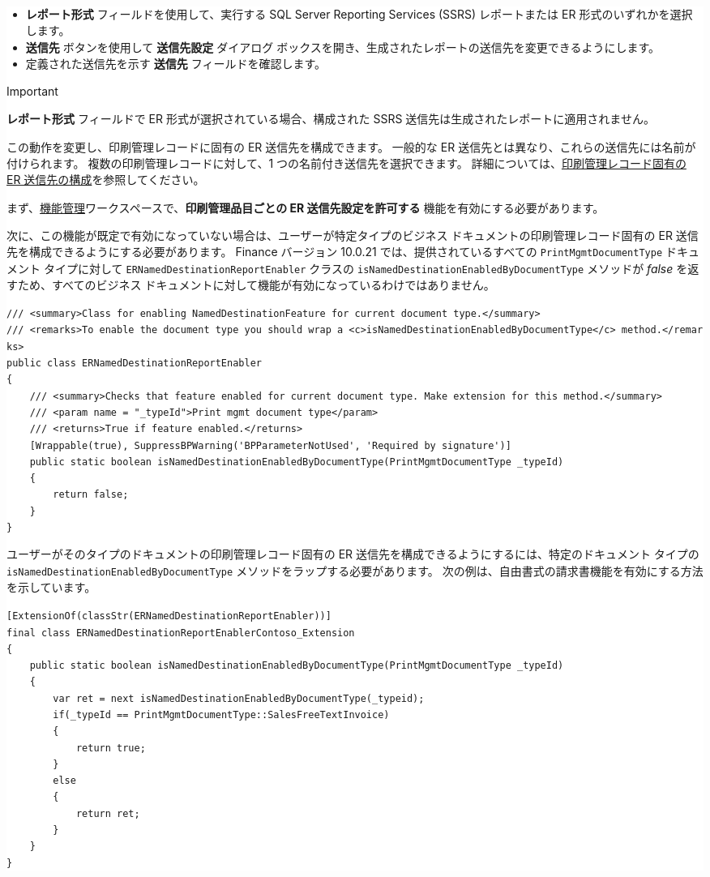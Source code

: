 - **レポート形式** フィールドを使用して、実行する SQL Server Reporting Services (SSRS) レポートまたは ER 形式のいずれかを選択します。
- **送信先** ボタンを使用して **送信先設定** ダイアログ ボックスを開き、生成されたレポートの送信先を変更できるようにします。
- 定義された送信先を示す **送信先** フィールドを確認します。

> [!IMPORTANT]
> **レポート形式** フィールドで ER 形式が選択されている場合、構成された SSRS 送信先は生成されたレポートに適用されません。

この動作を変更し、印刷管理レコードに固有の ER 送信先を構成できます。 一般的な ER 送信先とは異なり、これらの送信先には名前が付けられます。 複数の印刷管理レコードに対して、1 つの名前付き送信先を選択できます。 詳細については、[印刷管理レコード固有の ER 送信先の構成](er-named-destinations.md)を参照してください。

まず、[機能管理](../../fin-ops/get-started/feature-management/feature-management-overview.md#the-feature-management-workspace)ワークスペースで、**印刷管理品目ごとの ER 送信先設定を許可する** 機能を有効にする必要があります。

次に、この機能が既定で有効になっていない場合は、ユーザーが特定タイプのビジネス ドキュメントの印刷管理レコード固有の ER 送信先を構成できるようにする必要があります。 Finance バージョン 10.0.21 では、提供されているすべての `PrintMgmtDocumentType` ドキュメント タイプに対して `ERNamedDestinationReportEnabler` クラスの `isNamedDestinationEnabledByDocumentType` メソッドが *false* を返すため、すべてのビジネス ドキュメントに対して機能が有効になっているわけではありません。 

```xpp
/// <summary>Class for enabling NamedDestinationFeature for current document type.</summary>
/// <remarks>To enable the document type you should wrap a <c>isNamedDestinationEnabledByDocumentType</c> method.</remarks>
public class ERNamedDestinationReportEnabler
{
    /// <summary>Checks that feature enabled for current document type. Make extension for this method.</summary>
    /// <param name = "_typeId">Print mgmt document type</param>
    /// <returns>True if feature enabled.</returns>
    [Wrappable(true), SuppressBPWarning('BPParameterNotUsed', 'Required by signature')]
    public static boolean isNamedDestinationEnabledByDocumentType(PrintMgmtDocumentType _typeId)
    {
        return false;
    }
}
```

ユーザーがそのタイプのドキュメントの印刷管理レコード固有の ER 送信先を構成できるようにするには、特定のドキュメント タイプの `isNamedDestinationEnabledByDocumentType` メソッドをラップする必要があります。 次の例は、自由書式の請求書機能を有効にする方法を示しています。

```xpp
[ExtensionOf(classStr(ERNamedDestinationReportEnabler))]
final class ERNamedDestinationReportEnablerContoso_Extension
{
    public static boolean isNamedDestinationEnabledByDocumentType(PrintMgmtDocumentType _typeId)
    {
        var ret = next isNamedDestinationEnabledByDocumentType(_typeid);
        if(_typeId == PrintMgmtDocumentType::SalesFreeTextInvoice)
        {
            return true;
        }
        else
        {
            return ret;
        }
    }
}
```
